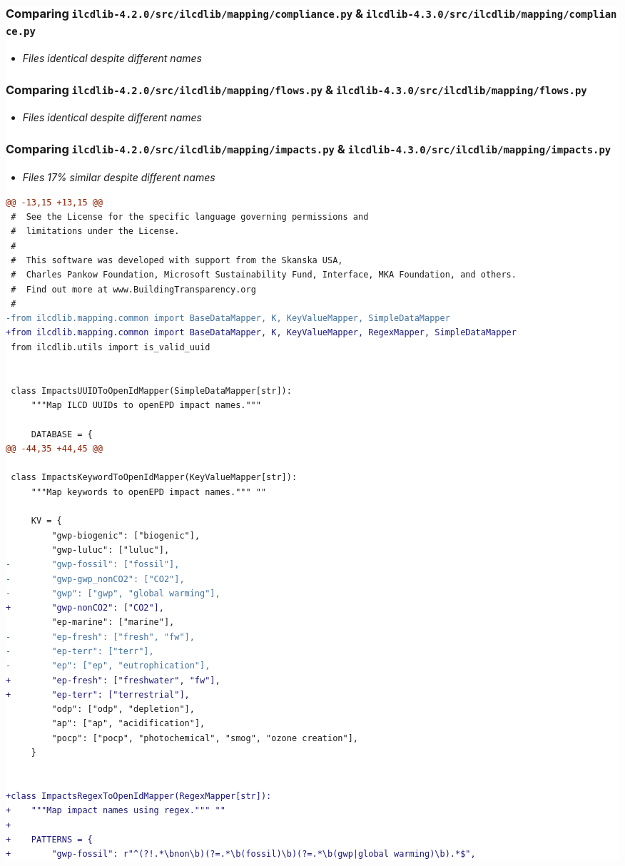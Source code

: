 ### Comparing `ilcdlib-4.2.0/src/ilcdlib/mapping/compliance.py` & `ilcdlib-4.3.0/src/ilcdlib/mapping/compliance.py`

 * *Files identical despite different names*

### Comparing `ilcdlib-4.2.0/src/ilcdlib/mapping/flows.py` & `ilcdlib-4.3.0/src/ilcdlib/mapping/flows.py`

 * *Files identical despite different names*

### Comparing `ilcdlib-4.2.0/src/ilcdlib/mapping/impacts.py` & `ilcdlib-4.3.0/src/ilcdlib/mapping/impacts.py`

 * *Files 17% similar despite different names*

```diff
@@ -13,15 +13,15 @@
 #  See the License for the specific language governing permissions and
 #  limitations under the License.
 #
 #  This software was developed with support from the Skanska USA,
 #  Charles Pankow Foundation, Microsoft Sustainability Fund, Interface, MKA Foundation, and others.
 #  Find out more at www.BuildingTransparency.org
 #
-from ilcdlib.mapping.common import BaseDataMapper, K, KeyValueMapper, SimpleDataMapper
+from ilcdlib.mapping.common import BaseDataMapper, K, KeyValueMapper, RegexMapper, SimpleDataMapper
 from ilcdlib.utils import is_valid_uuid
 
 
 class ImpactsUUIDToOpenIdMapper(SimpleDataMapper[str]):
     """Map ILCD UUIDs to openEPD impact names."""
 
     DATABASE = {
@@ -44,35 +44,45 @@
 
 class ImpactsKeywordToOpenIdMapper(KeyValueMapper[str]):
     """Map keywords to openEPD impact names.""" ""
 
     KV = {
         "gwp-biogenic": ["biogenic"],
         "gwp-luluc": ["luluc"],
-        "gwp-fossil": ["fossil"],
-        "gwp-gwp_nonCO2": ["CO2"],
-        "gwp": ["gwp", "global warming"],
+        "gwp-nonCO2": ["CO2"],
         "ep-marine": ["marine"],
-        "ep-fresh": ["fresh", "fw"],
-        "ep-terr": ["terr"],
-        "ep": ["ep", "eutrophication"],
+        "ep-fresh": ["freshwater", "fw"],
+        "ep-terr": ["terrestrial"],
         "odp": ["odp", "depletion"],
         "ap": ["ap", "acidification"],
         "pocp": ["pocp", "photochemical", "smog", "ozone creation"],
     }
 
 
+class ImpactsRegexToOpenIdMapper(RegexMapper[str]):
+    """Map impact names using regex.""" ""
+
+    PATTERNS = {
+        "gwp-fossil": r"^(?!.*\bnon\b)(?=.*\b(fossil)\b)(?=.*\b(gwp|global warming)\b).*$",
```